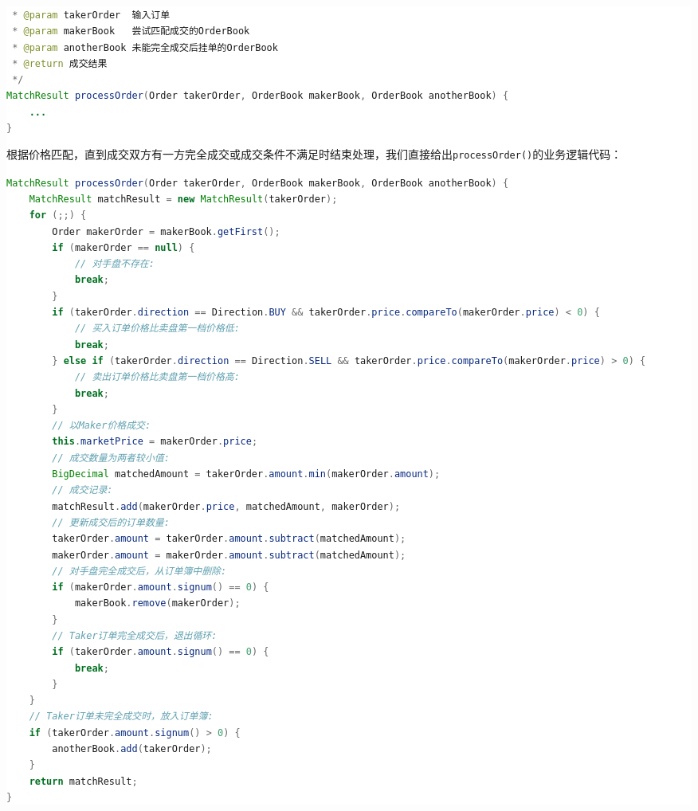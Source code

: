 ```java
 * @param takerOrder  输入订单
 * @param makerBook   尝试匹配成交的OrderBook
 * @param anotherBook 未能完全成交后挂单的OrderBook
 * @return 成交结果
 */
MatchResult processOrder(Order takerOrder, OrderBook makerBook, OrderBook anotherBook) {
    ...
}
```

根据价格匹配，直到成交双方有一方完全成交或成交条件不满足时结束处理，我们直接给出`processOrder()`的业务逻辑代码：

```java
MatchResult processOrder(Order takerOrder, OrderBook makerBook, OrderBook anotherBook) {
    MatchResult matchResult = new MatchResult(takerOrder);
    for (;;) {
        Order makerOrder = makerBook.getFirst();
        if (makerOrder == null) {
            // 对手盘不存在:
            break;
        }
        if (takerOrder.direction == Direction.BUY && takerOrder.price.compareTo(makerOrder.price) < 0) {
            // 买入订单价格比卖盘第一档价格低:
            break;
        } else if (takerOrder.direction == Direction.SELL && takerOrder.price.compareTo(makerOrder.price) > 0) {
            // 卖出订单价格比卖盘第一档价格高:
            break;
        }
        // 以Maker价格成交:
        this.marketPrice = makerOrder.price;
        // 成交数量为两者较小值:
        BigDecimal matchedAmount = takerOrder.amount.min(makerOrder.amount);
        // 成交记录:
        matchResult.add(makerOrder.price, matchedAmount, makerOrder);
        // 更新成交后的订单数量:
        takerOrder.amount = takerOrder.amount.subtract(matchedAmount);
        makerOrder.amount = makerOrder.amount.subtract(matchedAmount);
        // 对手盘完全成交后，从订单簿中删除:
        if (makerOrder.amount.signum() == 0) {
            makerBook.remove(makerOrder);
        }
        // Taker订单完全成交后，退出循环:
        if (takerOrder.amount.signum() == 0) {
            break;
        }
    }
    // Taker订单未完全成交时，放入订单簿:
    if (takerOrder.amount.signum() > 0) {
        anotherBook.add(takerOrder);
    }
    return matchResult;
}
```
